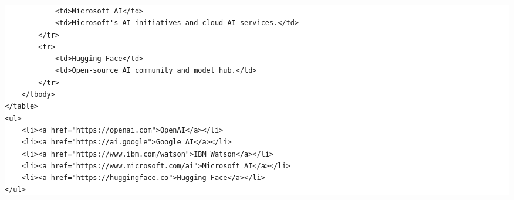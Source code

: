                 <td>Microsoft AI</td>
                <td>Microsoft's AI initiatives and cloud AI services.</td>
            </tr>
            <tr>
                <td>Hugging Face</td>
                <td>Open-source AI community and model hub.</td>
            </tr>
        </tbody>
    </table>
    <ul>
        <li><a href="https://openai.com">OpenAI</a></li>
        <li><a href="https://ai.google">Google AI</a></li>
        <li><a href="https://www.ibm.com/watson">IBM Watson</a></li>
        <li><a href="https://www.microsoft.com/ai">Microsoft AI</a></li>
        <li><a href="https://huggingface.co">Hugging Face</a></li>
    </ul>
</body>
</html>

